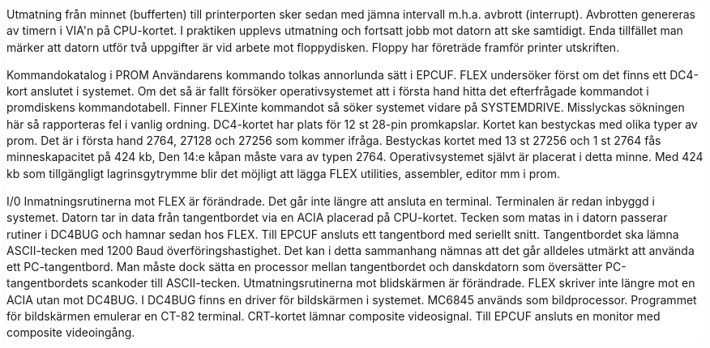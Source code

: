 Utmatning från minnet (bufferten) till printerporten sker sedan med jämna intervall m.h.a. avbrott (interrupt). Avbrotten genereras av timern i VIA'n på CPU-kortet. I praktiken upplevs utmatning och fortsatt jobb mot datorn att ske samtidigt. Enda tillfället man märker att datorn utför två uppgifter är vid arbete mot floppydisken. Floppy har företräde framför printer utskriften.

Kommandokatalog i PROM
Användarens kommando tolkas annorlunda sätt i EPCUF. FLEX undersöker först om det finns ett DC4-kort anslutet i systemet. Om det så är fallt försöker operativsystemet att i första hand hitta det efterfrågade kommandot i promdiskens kommandotabell. Finner FLEXinte kommandot så söker systemet vidare på SYSTEMDRIVE. Misslyckas sökningen här så rapporteras fel i vanlig ordning. DC4-kortet har plats för 12 st 28-pin promkapslar. Kortet kan bestyckas med olika typer av prom. Det är i första hand 2764, 27128 och 27256 som kommer ifråga. Bestyckas kortet med 13 st 27256 och 1 st 2764 fås minneskapacitet på 424 kb, Den 14:e kåpan måste vara av typen 2764. Operativsystemet självt är placerat i detta minne. Med 424 kb som tillgängligt lagrinsgytrymme blir det möjligt att lägga FLEX utilities, assembler, editor mm i prom.

I/0
Inmatningsrutinerna mot FLEX är förändrade. Det går inte längre att ansluta en terminal. Terminalen är redan inbyggd i systemet. Datorn tar in data från tangentbordet via en ACIA placerad på CPU-kortet. Tecken som matas in i datorn passerar rutiner i DC4BUG och hamnar sedan hos FLEX. Till EPCUF ansluts ett tangentbord med seriellt snitt. Tangentbordet ska lämna ASCII-tecken med 1200 Baud överföringshastighet. Det kan i detta sammanhang nämnas att det går alldeles utmärkt att använda ett PC-tangentbord. Man måste dock sätta en processor mellan tangentbordet och danskdatorn som översätter PC-tangentbordets scankoder till ASCII-tecken.
Utmatningsrutinerna mot blidskärmen är förändrade. FLEX skriver inte längre mot en ACIA utan mot DC4BUG. I DC4BUG finns en driver för bildskärmen i systemet. MC6845 används som bildprocessor. Programmet för bildskärmen emulerar en CT-82 terminal. CRT-kortet lämnar composite videosignal. Till EPCUF ansluts en monitor med composite videoingång.
